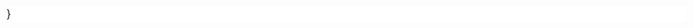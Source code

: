 }
</script>

<script>
// Automatic Slideshow - change image every 5 seconds
var myIndex = 0;
carousel();

function carousel() {
  var i;
  var x = document.getElementsByClassName("mySlides");
  for (i = 0; i < x.length; i++) {
    x[i].style.display = "none";  
  }
  myIndex++;
  if (myIndex > x.length) {myIndex = 1}    
  x[myIndex-1].style.display = "block";  
  setTimeout(carousel, 4000);    
}

</script>


<script>
// Tabs
function openCity(evt, cityName) {
  var i;
  var x = document.getElementsByClassName("city");
  for (i = 0; i < x.length; i++) {
    x[i].style.display = "none";
  }
  var activebtn = document.getElementsByClassName("testbtn");
  for (i = 0; i < x.length; i++) {
    activebtn[i].className = activebtn[i].className.replace(" w3-dark-grey", "");
  }
  document.getElementById(cityName).style.display = "block";
  evt.currentTarget.className += " w3-dark-grey";
}

var mybtn = document.getElementsByClassName("testbtn")[0];
mybtn.click();

// Accordions
function myAccFunc(id) {
  var x = document.getElementById(id);
  if (x.className.indexOf("w3-show") == -1) {
    x.className += " w3-show";
  } else { 
    x.className = x.className.replace(" w3-show", "");
  }
}

</script>

<script>
// Toggle between hiding and showing blog replies/comments
document.getElementById("myBtn").click();
function myFunction(id) {
  var x = document.getElementById(id);
  if (x.className.indexOf("w3-show") == -1) {
    x.className += " w3-show";
  } else { 
    x.className = x.className.replace(" w3-show", "");
  }
}
